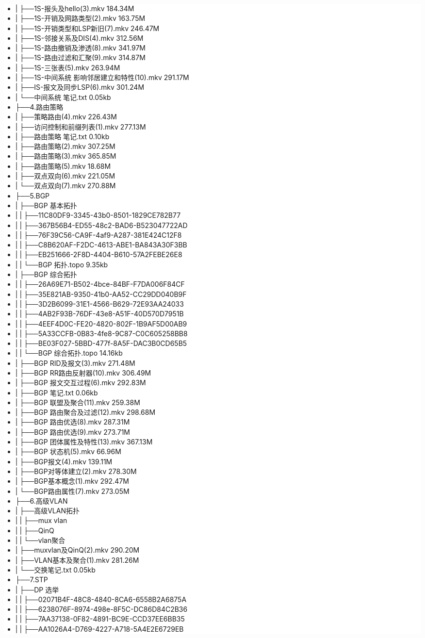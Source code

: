 - |   ├──1S-报头及hello(3).mkv  184.34M
- |   ├──1S-开销及网路类型(2).mkv  163.75M
- |   ├──1S-开销类型和LSP新旧(7).mkv  246.47M
- |   ├──1S-邻接关系及DIS(4).mkv  312.56M
- |   ├──1S-路由撤销及渗透(8).mkv  341.97M
- |   ├──1S-路由过滤和汇聚(9).mkv  314.87M
- |   ├──1S-三张表(5).mkv  263.94M
- |   ├──1S-中间系统 影响邻居建立和特性(10).mkv  291.17M
- |   ├──IS-报文及同步LSP(6).mkv  301.24M
- |   └──中间系统 笔记.txt  0.05kb
- ├──4.路由策略  
- |   ├──策略路由(4).mkv  226.43M
- |   ├──访问控制和前缀列表(1).mkv  277.13M
- |   ├──路由策略 笔记.txt  0.10kb
- |   ├──路由策略(2).mkv  307.25M
- |   ├──路由策略(3).mkv  365.85M
- |   ├──路由策略(5).mkv  18.68M
- |   ├──双点双向(6).mkv  221.05M
- |   └──双点双向(7).mkv  270.88M
- ├──5.BGP  
- |   ├──BGP 基本拓扑  
- |   |   ├──11C80DF9-3345-43b0-8501-1829CE782B77  
- |   |   ├──367B56B4-ED55-48c2-BAD6-B523047722AD  
- |   |   ├──76F39C56-CA9F-4af9-A287-381E424C12F8  
- |   |   ├──C8B620AF-F2DC-4613-ABE1-BA843A30F3BB  
- |   |   ├──EB251666-2F8D-4404-B610-57A2FEBE26E8  
- |   |   └──BGP 拓扑.topo  9.35kb
- |   ├──BGP 综合拓扑  
- |   |   ├──26A69E71-B502-4bce-84BF-F7DA006F84CF  
- |   |   ├──35E821AB-9350-41b0-AA52-CC29DD040B9F  
- |   |   ├──3D2B6099-31E1-4566-B629-72E93AA24033  
- |   |   ├──4AB2F93B-76DF-43e8-A51F-40D570D7951B  
- |   |   ├──4EEF4D0C-FE20-4820-802F-1B9AF5D00AB9  
- |   |   ├──5A33CCFB-0B83-4fe8-9C87-C0C605258BB8  
- |   |   ├──BE03F027-5BBD-477f-8A5F-DAC3B0CD65B5  
- |   |   └──BGP 综合拓扑.topo  14.16kb
- |   ├──BGP RID及报文(3).mkv  271.48M
- |   ├──BGP RR路由反射器(10).mkv  306.49M
- |   ├──BGP 报文交互过程(6).mkv  292.83M
- |   ├──BGP 笔记.txt  0.06kb
- |   ├──BGP 联盟及聚合(11).mkv  259.38M
- |   ├──BGP 路由聚合及过滤(12).mkv  298.68M
- |   ├──BGP 路由优选(8).mkv  287.31M
- |   ├──BGP 路由优选(9).mkv  273.71M
- |   ├──BGP 团体属性及特性(13).mkv  367.13M
- |   ├──BGP 状态机(5).mkv  66.96M
- |   ├──BGP报文(4).mkv  139.11M
- |   ├──BGP对等体建立(2).mkv  278.30M
- |   ├──BGP基本概念(1).mkv  292.47M
- |   └──BGP路由属性(7).mkv  273.05M
- ├──6.高级VLAN  
- |   ├──高级VLAN拓扑  
- |   |   ├──mux vlan  
- |   |   ├──QinQ  
- |   |   └──vlan聚合  
- |   ├──muxvlan及QinQ(2).mkv  290.20M
- |   ├──VLAN基本及聚合(1).mkv  281.26M
- |   └──交换笔记.txt  0.05kb
- ├──7.STP  
- |   ├──DP 选举  
- |   |   ├──02071B4F-48C8-4840-8CA6-6558B2A6875A  
- |   |   ├──6238076F-8974-498e-8F5C-DC86D84C2B36  
- |   |   ├──7AA37138-0F82-4891-BC9E-CCD37EE6BB35  
- |   |   ├──AA1026A4-D769-4227-A718-5A4E2E6729EB  